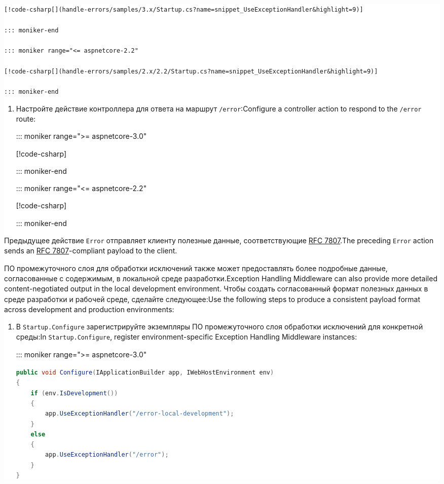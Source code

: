     [!code-csharp[](handle-errors/samples/3.x/Startup.cs?name=snippet_UseExceptionHandler&highlight=9)]

    ::: moniker-end

    ::: moniker range="<= aspnetcore-2.2"

    [!code-csharp[](handle-errors/samples/2.x/2.2/Startup.cs?name=snippet_UseExceptionHandler&highlight=9)]

    ::: moniker-end

1. <span data-ttu-id="d3587-130">Настройте действие контроллера для ответа на маршрут `/error`:</span><span class="sxs-lookup"><span data-stu-id="d3587-130">Configure a controller action to respond to the `/error` route:</span></span>

    ::: moniker range=">= aspnetcore-3.0"

    [!code-csharp[](handle-errors/samples/3.x/Controllers/ErrorController.cs?name=snippet_ErrorController)]

    ::: moniker-end

    ::: moniker range="<= aspnetcore-2.2"

    [!code-csharp[](handle-errors/samples/2.x/2.2/Controllers/ErrorController.cs?name=snippet_ErrorController)]

    ::: moniker-end

<span data-ttu-id="d3587-131">Предыдущее действие `Error` отправляет клиенту полезные данные, соответствующие [RFC 7807](https://tools.ietf.org/html/rfc7807).</span><span class="sxs-lookup"><span data-stu-id="d3587-131">The preceding `Error` action sends an [RFC 7807](https://tools.ietf.org/html/rfc7807)-compliant payload to the client.</span></span>

<span data-ttu-id="d3587-132">ПО промежуточного слоя для обработки исключений также может предоставлять более подробные данные, согласованные с содержимым, в локальной среде разработки.</span><span class="sxs-lookup"><span data-stu-id="d3587-132">Exception Handling Middleware can also provide more detailed content-negotiated output in the local development environment.</span></span> <span data-ttu-id="d3587-133">Чтобы создать согласованный формат полезных данных в среде разработки и рабочей среде, сделайте следующее:</span><span class="sxs-lookup"><span data-stu-id="d3587-133">Use the following steps to produce a consistent payload format across development and production environments:</span></span>

1. <span data-ttu-id="d3587-134">В `Startup.Configure` зарегистрируйте экземпляры ПО промежуточного слоя обработки исключений для конкретной среды:</span><span class="sxs-lookup"><span data-stu-id="d3587-134">In `Startup.Configure`, register environment-specific Exception Handling Middleware instances:</span></span>

    ::: moniker range=">= aspnetcore-3.0"

    ```csharp
    public void Configure(IApplicationBuilder app, IWebHostEnvironment env)
    {
        if (env.IsDevelopment())
        {
            app.UseExceptionHandler("/error-local-development");
        }
        else
        {
            app.UseExceptionHandler("/error");
        }
    }
    ```
